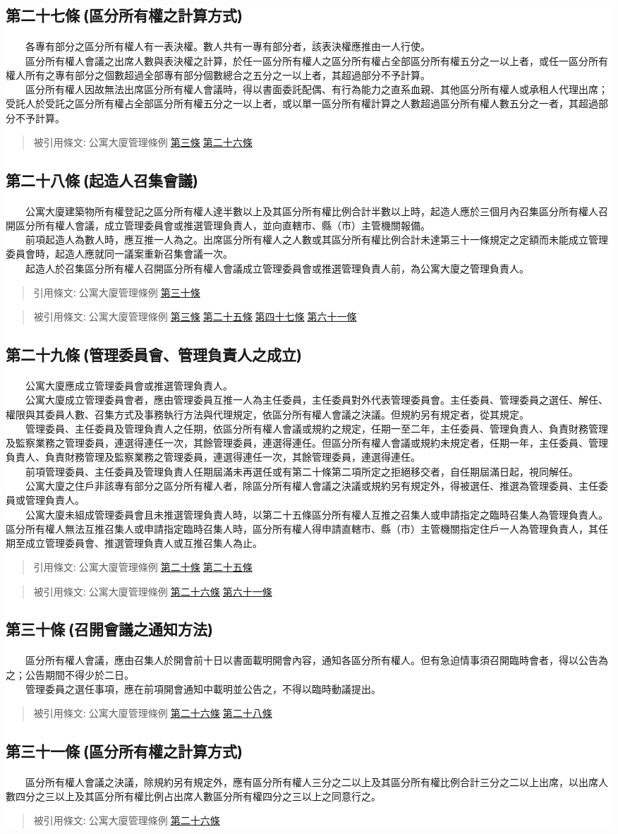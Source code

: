 
第二十七條 (區分所有權之計算方式)
---------------------------------
　　各專有部分之區分所有權人有一表決權。數人共有一專有部分者，該表決權應推由一人行使。  
　　區分所有權人會議之出席人數與表決權之計算，於任一區分所有權人之區分所有權占全部區分所有權五分之一以上者，或任一區分所有權人所有之專有部分之個數超過全部專有部分個數總合之五分之一以上者，其超過部分不予計算。  
　　區分所有權人因故無法出席區分所有權人會議時，得以書面委託配偶、有行為能力之直系血親、其他區分所有權人或承租人代理出席；受託人於受託之區分所有權占全部區分所有權五分之一以上者，或以單一區分所有權計算之人數超過區分所有權人數五分之一者，其超過部分不予計算。  
> 被引用條文: 公寓大廈管理條例 [第三條](../../交通建設/營建/公寓大廈管理條例.md#第三條-名詞定義) [第二十六條](../../交通建設/營建/公寓大廈管理條例.md#第二十六條-非封閉式之公寓大廈規約訂定)



第二十八條 (起造人召集會議)
---------------------------
　　公寓大廈建築物所有權登記之區分所有權人達半數以上及其區分所有權比例合計半數以上時，起造人應於三個月內召集區分所有權人召開區分所有權人會議，成立管理委員會或推選管理負責人，並向直轄市、縣（市）主管機關報備。  
　　前項起造人為數人時，應互推一人為之。出席區分所有權人之人數或其區分所有權比例合計未達第三十一條規定之定額而未能成立管理委員會時，起造人應就同一議案重新召集會議一次。  
　　起造人於召集區分所有權人召開區分所有權人會議成立管理委員會或推選管理負責人前，為公寓大廈之管理負責人。  
> 引用條文: 公寓大廈管理條例 [第三十條](../../交通建設/營建/公寓大廈管理條例.md#第三十條-召開會議之通知方法)

> 被引用條文: 公寓大廈管理條例 [第三條](../../交通建設/營建/公寓大廈管理條例.md#第三條-名詞定義) [第二十五條](../../交通建設/營建/公寓大廈管理條例.md#第二十五條-會議之召開及召集人之產生方式) [第四十七條](../../交通建設/營建/公寓大廈管理條例.md#第四十七條-罰則) [第六十一條](../../交通建設/營建/公寓大廈管理條例.md#第六十一條-委託或委辦處理事項)



第二十九條 (管理委員會、管理負責人之成立)
-----------------------------------------
　　公寓大廈應成立管理委員會或推選管理負責人。  
　　公寓大廈成立管理委員會者，應由管理委員互推一人為主任委員，主任委員對外代表管理委員會。主任委員、管理委員之選任、解任、權限與其委員人數、召集方式及事務執行方法與代理規定，依區分所有權人會議之決議。但規約另有規定者，從其規定。  
　　管理委員、主任委員及管理負責人之任期，依區分所有權人會議或規約之規定，任期一至二年，主任委員、管理負責人、負責財務管理及監察業務之管理委員，連選得連任一次，其餘管理委員，連選得連任。但區分所有權人會議或規約未規定者，任期一年，主任委員、管理負責人、負責財務管理及監察業務之管理委員，連選得連任一次，其餘管理委員，連選得連任。  
　　前項管理委員、主任委員及管理負責人任期屆滿未再選任或有第二十條第二項所定之拒絕移交者，自任期屆滿日起，視同解任。  
　　公寓大廈之住戶非該專有部分之區分所有權人者，除區分所有權人會議之決議或規約另有規定外，得被選任、推選為管理委員、主任委員或管理負責人。  
　　公寓大廈未組成管理委員會且未推選管理負責人時，以第二十五條區分所有權人互推之召集人或申請指定之臨時召集人為管理負責人。區分所有權人無法互推召集人或申請指定臨時召集人時，區分所有權人得申請直轄市、縣（市）主管機關指定住戶一人為管理負責人，其任期至成立管理委員會、推選管理負責人或互推召集人為止。  
> 引用條文: 公寓大廈管理條例 [第二十條](../../交通建設/營建/公寓大廈管理條例.md#第二十條-公共基金移交程序) [第二十五條](../../交通建設/營建/公寓大廈管理條例.md#第二十五條-會議之召開及召集人之產生方式)

> 被引用條文: 公寓大廈管理條例 [第二十六條](../../交通建設/營建/公寓大廈管理條例.md#第二十六條-非封閉式之公寓大廈規約訂定) [第六十一條](../../交通建設/營建/公寓大廈管理條例.md#第六十一條-委託或委辦處理事項)



第三十條 (召開會議之通知方法)
-----------------------------
　　區分所有權人會議，應由召集人於開會前十日以書面載明開會內容，通知各區分所有權人。但有急迫情事須召開臨時會者，得以公告為之；公告期間不得少於二日。  
　　管理委員之選任事項，應在前項開會通知中載明並公告之，不得以臨時動議提出。  
> 被引用條文: 公寓大廈管理條例 [第二十六條](../../交通建設/營建/公寓大廈管理條例.md#第二十六條-非封閉式之公寓大廈規約訂定) [第二十八條](../../交通建設/營建/公寓大廈管理條例.md#第二十八條-起造人召集會議)



第三十一條 (區分所有權之計算方式)
---------------------------------
　　區分所有權人會議之決議，除規約另有規定外，應有區分所有權人三分之二以上及其區分所有權比例合計三分之二以上出席，以出席人數四分之三以上及其區分所有權比例占出席人數區分所有權四分之三以上之同意行之。  
> 被引用條文: 公寓大廈管理條例 [第二十六條](../../交通建設/營建/公寓大廈管理條例.md#第二十六條-非封閉式之公寓大廈規約訂定)

